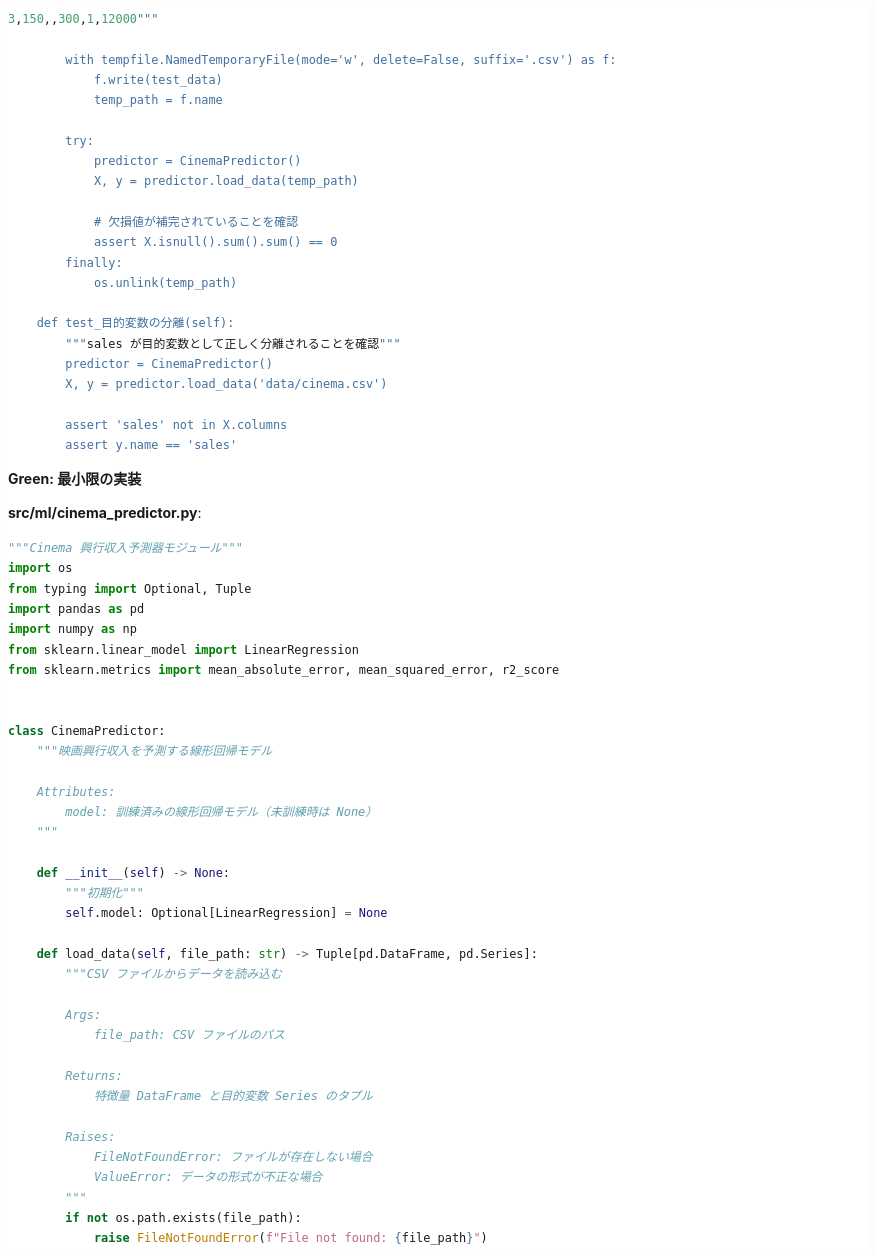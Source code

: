 ```python
3,150,,300,1,12000"""

        with tempfile.NamedTemporaryFile(mode='w', delete=False, suffix='.csv') as f:
            f.write(test_data)
            temp_path = f.name

        try:
            predictor = CinemaPredictor()
            X, y = predictor.load_data(temp_path)

            # 欠損値が補完されていることを確認
            assert X.isnull().sum().sum() == 0
        finally:
            os.unlink(temp_path)

    def test_目的変数の分離(self):
        """sales が目的変数として正しく分離されることを確認"""
        predictor = CinemaPredictor()
        X, y = predictor.load_data('data/cinema.csv')

        assert 'sales' not in X.columns
        assert y.name == 'sales'
```

**Green: 最小限の実装**

**src/ml/cinema_predictor.py**:

```python
"""Cinema 興行収入予測器モジュール"""
import os
from typing import Optional, Tuple
import pandas as pd
import numpy as np
from sklearn.linear_model import LinearRegression
from sklearn.metrics import mean_absolute_error, mean_squared_error, r2_score


class CinemaPredictor:
    """映画興行収入を予測する線形回帰モデル

    Attributes:
        model: 訓練済みの線形回帰モデル（未訓練時は None）
    """

    def __init__(self) -> None:
        """初期化"""
        self.model: Optional[LinearRegression] = None

    def load_data(self, file_path: str) -> Tuple[pd.DataFrame, pd.Series]:
        """CSV ファイルからデータを読み込む

        Args:
            file_path: CSV ファイルのパス

        Returns:
            特徴量 DataFrame と目的変数 Series のタプル

        Raises:
            FileNotFoundError: ファイルが存在しない場合
            ValueError: データの形式が不正な場合
        """
        if not os.path.exists(file_path):
            raise FileNotFoundError(f"File not found: {file_path}")
```